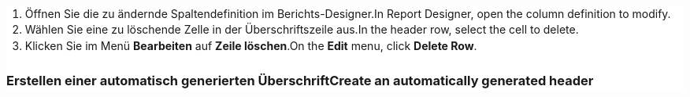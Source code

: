 1.  <span data-ttu-id="318c5-246">Öffnen Sie die zu ändernde Spaltendefinition im Berichts-Designer.</span><span class="sxs-lookup"><span data-stu-id="318c5-246">In Report Designer, open the column definition to modify.</span></span>
2.  <span data-ttu-id="318c5-247">Wählen Sie eine zu löschende Zelle in der Überschriftszeile aus.</span><span class="sxs-lookup"><span data-stu-id="318c5-247">In the header row, select the cell to delete.</span></span>
3.  <span data-ttu-id="318c5-248">Klicken Sie im Menü **Bearbeiten** auf **Zeile löschen**.</span><span class="sxs-lookup"><span data-stu-id="318c5-248">On the **Edit** menu, click **Delete Row**.</span></span>

### <a name="create-an-automatically-generated-header"></a><span data-ttu-id="318c5-249">Erstellen einer automatisch generierten Überschrift</span><span class="sxs-lookup"><span data-stu-id="318c5-249">Create an automatically generated header</span></span>
